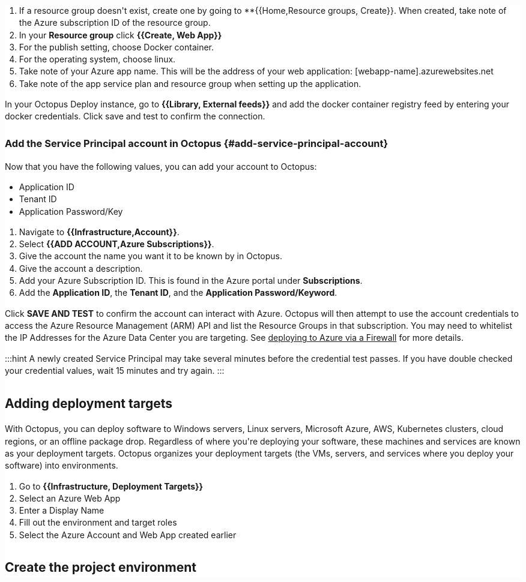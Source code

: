 1. If a resource group doesn't exist, create one by going to **{{Home,Resource groups, Create}}. When created, take note of the Azure subscription ID of the resource group.
2. In your **Resource group** click **{{Create, Web App}}**
3. For the publish setting, choose Docker container.
4. For the operating system, choose linux.
5. Take note of your Azure app name. This will be the address of your web application: [webapp-name].azurewebsites.net
6. Take note of the app service plan and resource group when setting up the application.

In your Octopus Deploy instance, go to **{{Library, External feeds}}** and add the docker container registry feed by entering your docker credentials. Click save and test to confirm the connection.

### Add the Service Principal account in Octopus {#add-service-principal-account}

Now that you have the following values, you can add your account to Octopus:

- Application ID
- Tenant ID
- Application Password/Key

1. Navigate to **{{Infrastructure,Account}}**.
2. Select **{{ADD ACCOUNT,Azure Subscriptions}}**.
3. Give the account the name you want it to be known by in Octopus.
4. Give the account a description.
5. Add your Azure Subscription ID. This is found in the Azure portal under **Subscriptions**.
6. Add the **Application ID**, the **Tenant ID**, and the **Application Password/Keyword**.

Click **SAVE AND TEST** to confirm the account can interact with Azure. Octopus will then attempt to use the account credentials to access the Azure Resource Management (ARM) API and list the Resource Groups in that subscription. You may need to whitelist the IP Addresses for the Azure Data Center you are targeting. See [deploying to Azure via a Firewall](https://octopus.com/docs/deployments/azure) for more details.

:::hint
A newly created Service Principal may take several minutes before the credential test passes. If you have double checked your credential values, wait 15 minutes and try again.
:::

## Adding deployment targets

With Octopus, you can deploy software to Windows servers, Linux servers, Microsoft Azure, AWS, Kubernetes clusters, cloud regions, or an offline package drop. Regardless of where you're deploying your software, these machines and services are known as your deployment targets. Octopus organizes your deployment targets (the VMs, servers, and services where you deploy your software) into environments.

1. Go to **{{Infrastructure, Deployment Targets}}**
2. Select an Azure Web App
3. Enter a Display Name
4. Fill out the environment and target roles
5. Select the Azure Account and Web App created earlier

## Create the project environment
